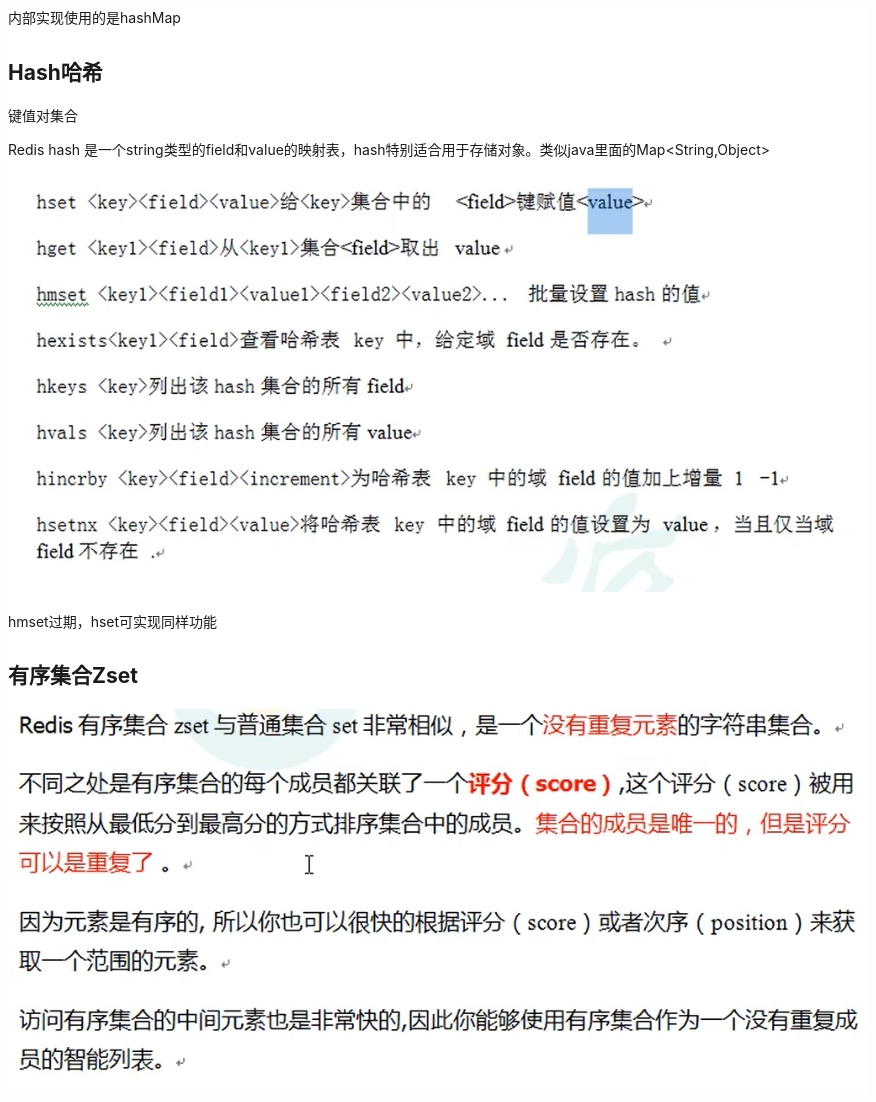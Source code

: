 内部实现使用的是hashMap

## Hash哈希

键值对集合

Redis hash 是一个string类型的field和value的映射表，hash特别适合用于存储对象。类似java里面的Map<String,Object>

![image-20220127153407166](Redis.assets/image-20220127153407166.png)

hmset过期，hset可实现同样功能

## 有序集合Zset

![image-20220127154720338](Redis.assets/image-20220127154720338.png)
